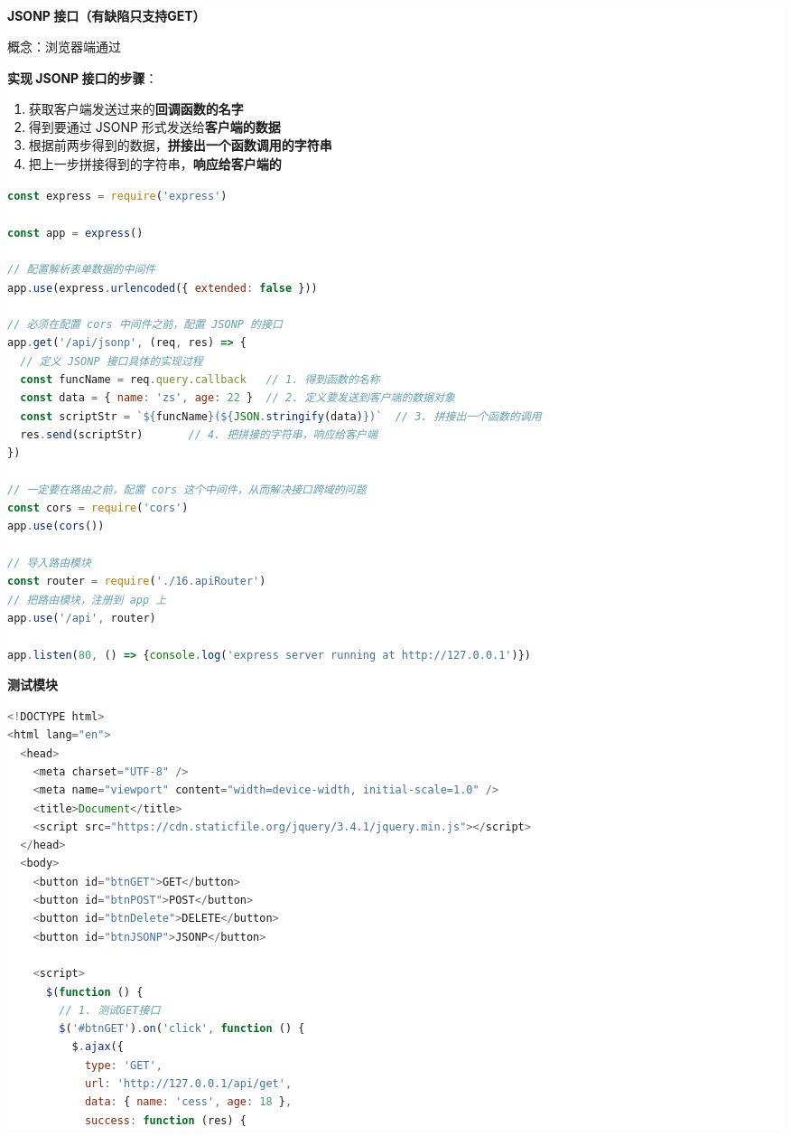 

**JSONP 接口（有缺陷只支持GET）**

概念：浏览器端通过

**实现 JSONP 接口的步骤**：

1. 获取客户端发送过来的**回调函数的名字**
2. 得到要通过 JSONP 形式发送给**客户端的数据**
3. 根据前两步得到的数据，**拼接出一个函数调用的字符串**
4. 把上一步拼接得到的字符串，**响应给客户端的**

```js
const express = require('express')

const app = express()

// 配置解析表单数据的中间件
app.use(express.urlencoded({ extended: false }))

// 必须在配置 cors 中间件之前，配置 JSONP 的接口
app.get('/api/jsonp', (req, res) => {
  // 定义 JSONP 接口具体的实现过程
  const funcName = req.query.callback	// 1. 得到函数的名称
  const data = { name: 'zs', age: 22 }	// 2. 定义要发送到客户端的数据对象
  const scriptStr = `${funcName}(${JSON.stringify(data)})`	// 3. 拼接出一个函数的调用
  res.send(scriptStr)		// 4. 把拼接的字符串，响应给客户端
})

// 一定要在路由之前，配置 cors 这个中间件，从而解决接口跨域的问题
const cors = require('cors')
app.use(cors())

// 导入路由模块
const router = require('./16.apiRouter')
// 把路由模块，注册到 app 上
app.use('/api', router)

app.listen(80, () => {console.log('express server running at http://127.0.0.1')})
```

**测试模块**

```js
<!DOCTYPE html>
<html lang="en">
  <head>
    <meta charset="UTF-8" />
    <meta name="viewport" content="width=device-width, initial-scale=1.0" />
    <title>Document</title>
    <script src="https://cdn.staticfile.org/jquery/3.4.1/jquery.min.js"></script>
  </head>
  <body>
    <button id="btnGET">GET</button>
    <button id="btnPOST">POST</button>
    <button id="btnDelete">DELETE</button>
    <button id="btnJSONP">JSONP</button>

    <script>
      $(function () {
        // 1. 测试GET接口
        $('#btnGET').on('click', function () {
          $.ajax({
            type: 'GET',
            url: 'http://127.0.0.1/api/get',
            data: { name: 'cess', age: 18 },
            success: function (res) {
```
